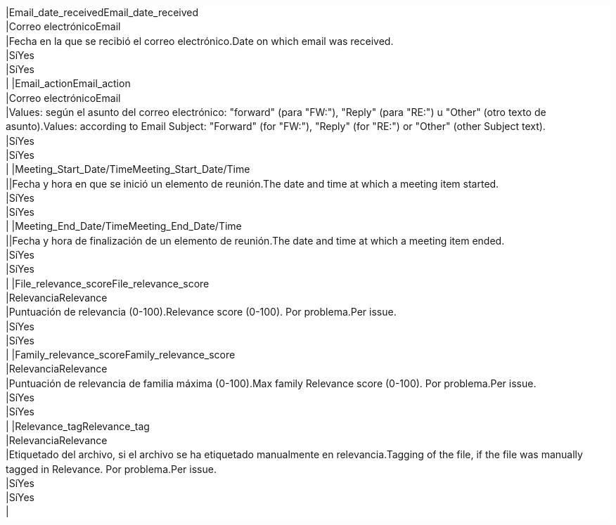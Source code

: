 |<span data-ttu-id="9b5f9-255">Email_date_received</span><span class="sxs-lookup"><span data-stu-id="9b5f9-255">Email_date_received</span></span>  <br/> |<span data-ttu-id="9b5f9-256">Correo electrónico</span><span class="sxs-lookup"><span data-stu-id="9b5f9-256">Email</span></span>  <br/> |<span data-ttu-id="9b5f9-257">Fecha en la que se recibió el correo electrónico.</span><span class="sxs-lookup"><span data-stu-id="9b5f9-257">Date on which email was received.</span></span>  <br/> |<span data-ttu-id="9b5f9-258">Sí</span><span class="sxs-lookup"><span data-stu-id="9b5f9-258">Yes</span></span>  <br/> |<span data-ttu-id="9b5f9-259">Sí</span><span class="sxs-lookup"><span data-stu-id="9b5f9-259">Yes</span></span>  <br/> |
|<span data-ttu-id="9b5f9-260">Email_action</span><span class="sxs-lookup"><span data-stu-id="9b5f9-260">Email_action</span></span>  <br/> |<span data-ttu-id="9b5f9-261">Correo electrónico</span><span class="sxs-lookup"><span data-stu-id="9b5f9-261">Email</span></span>  <br/> |<span data-ttu-id="9b5f9-262">Values: según el asunto del correo electrónico: "forward" (para "FW:"), "Reply" (para "RE:") u "Other" (otro texto de asunto).</span><span class="sxs-lookup"><span data-stu-id="9b5f9-262">Values: according to Email Subject: "Forward" (for "FW:"), "Reply" (for "RE:") or "Other" (other Subject text).</span></span>  <br/> |<span data-ttu-id="9b5f9-263">Sí</span><span class="sxs-lookup"><span data-stu-id="9b5f9-263">Yes</span></span>  <br/> |<span data-ttu-id="9b5f9-264">Sí</span><span class="sxs-lookup"><span data-stu-id="9b5f9-264">Yes</span></span>  <br/> |
|<span data-ttu-id="9b5f9-265">Meeting_Start_Date/Time</span><span class="sxs-lookup"><span data-stu-id="9b5f9-265">Meeting_Start_Date/Time</span></span>  <br/> ||<span data-ttu-id="9b5f9-266">Fecha y hora en que se inició un elemento de reunión.</span><span class="sxs-lookup"><span data-stu-id="9b5f9-266">The date and time at which a meeting item started.</span></span>  <br/> |<span data-ttu-id="9b5f9-267">Sí</span><span class="sxs-lookup"><span data-stu-id="9b5f9-267">Yes</span></span>  <br/> |<span data-ttu-id="9b5f9-268">Sí</span><span class="sxs-lookup"><span data-stu-id="9b5f9-268">Yes</span></span>  <br/> |
|<span data-ttu-id="9b5f9-269">Meeting_End_Date/Time</span><span class="sxs-lookup"><span data-stu-id="9b5f9-269">Meeting_End_Date/Time</span></span>  <br/> ||<span data-ttu-id="9b5f9-270">Fecha y hora de finalización de un elemento de reunión.</span><span class="sxs-lookup"><span data-stu-id="9b5f9-270">The date and time at which a meeting item ended.</span></span>  <br/> |<span data-ttu-id="9b5f9-271">Sí</span><span class="sxs-lookup"><span data-stu-id="9b5f9-271">Yes</span></span>  <br/> |<span data-ttu-id="9b5f9-272">Sí</span><span class="sxs-lookup"><span data-stu-id="9b5f9-272">Yes</span></span>  <br/> |
|<span data-ttu-id="9b5f9-273">File_relevance_score</span><span class="sxs-lookup"><span data-stu-id="9b5f9-273">File_relevance_score</span></span>  <br/> |<span data-ttu-id="9b5f9-274">Relevancia</span><span class="sxs-lookup"><span data-stu-id="9b5f9-274">Relevance</span></span>  <br/> |<span data-ttu-id="9b5f9-275">Puntuación de relevancia (0-100).</span><span class="sxs-lookup"><span data-stu-id="9b5f9-275">Relevance score (0-100).</span></span> <span data-ttu-id="9b5f9-276">Por problema.</span><span class="sxs-lookup"><span data-stu-id="9b5f9-276">Per issue.</span></span>  <br/> |<span data-ttu-id="9b5f9-277">Sí</span><span class="sxs-lookup"><span data-stu-id="9b5f9-277">Yes</span></span>  <br/> |<span data-ttu-id="9b5f9-278">Sí</span><span class="sxs-lookup"><span data-stu-id="9b5f9-278">Yes</span></span>  <br/> |
|<span data-ttu-id="9b5f9-279">Family_relevance_score</span><span class="sxs-lookup"><span data-stu-id="9b5f9-279">Family_relevance_score</span></span>  <br/> |<span data-ttu-id="9b5f9-280">Relevancia</span><span class="sxs-lookup"><span data-stu-id="9b5f9-280">Relevance</span></span>  <br/> |<span data-ttu-id="9b5f9-281">Puntuación de relevancia de familia máxima (0-100).</span><span class="sxs-lookup"><span data-stu-id="9b5f9-281">Max family Relevance score (0-100).</span></span> <span data-ttu-id="9b5f9-282">Por problema.</span><span class="sxs-lookup"><span data-stu-id="9b5f9-282">Per issue.</span></span>  <br/> |<span data-ttu-id="9b5f9-283">Sí</span><span class="sxs-lookup"><span data-stu-id="9b5f9-283">Yes</span></span>  <br/> |<span data-ttu-id="9b5f9-284">Sí</span><span class="sxs-lookup"><span data-stu-id="9b5f9-284">Yes</span></span>  <br/> |
|<span data-ttu-id="9b5f9-285">Relevance_tag</span><span class="sxs-lookup"><span data-stu-id="9b5f9-285">Relevance_tag</span></span>  <br/> |<span data-ttu-id="9b5f9-286">Relevancia</span><span class="sxs-lookup"><span data-stu-id="9b5f9-286">Relevance</span></span>  <br/> |<span data-ttu-id="9b5f9-287">Etiquetado del archivo, si el archivo se ha etiquetado manualmente en relevancia.</span><span class="sxs-lookup"><span data-stu-id="9b5f9-287">Tagging of the file, if the file was manually tagged in Relevance.</span></span> <span data-ttu-id="9b5f9-288">Por problema.</span><span class="sxs-lookup"><span data-stu-id="9b5f9-288">Per issue.</span></span>  <br/> |<span data-ttu-id="9b5f9-289">Sí</span><span class="sxs-lookup"><span data-stu-id="9b5f9-289">Yes</span></span>  <br/> |<span data-ttu-id="9b5f9-290">Sí</span><span class="sxs-lookup"><span data-stu-id="9b5f9-290">Yes</span></span>  <br/> |